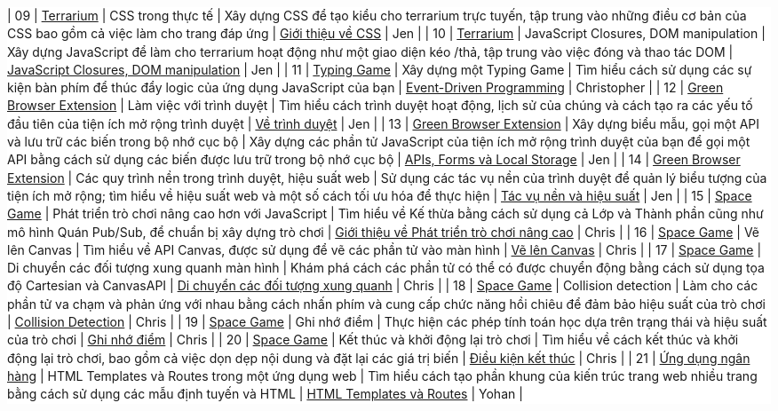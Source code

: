 | 09 |     [Terrarium](/3-terrarium/solution/translations/README.vi.md)      |                           CSS trong thực tế                            | Xây dựng CSS để tạo kiểu cho terrarium trực tuyến, tập trung vào những điều cơ bản của CSS bao gồm cả việc làm cho trang đáp ứng                    |                         [Giới thiệu về CSS](/3-terrarium/2-intro-to-css/translations/README.vi.md)                          |          Jen           |
| 10 |            [Terrarium](/3-terrarium/solution)            |                 JavaScript Closures, DOM manipulation                  | Xây dựng JavaScript để làm cho terrarium hoạt động như một giao diện kéo /thả, tập trung vào việc đóng và thao tác DOM                              |         [JavaScript Closures, DOM manipulation](/3-terrarium/3-intro-to-DOM-and-closures/translations/README.vi.md)         |          Jen           |
| 11 |          [Typing Game](/4-typing-game/solution)          |                        Xây dựng một Typing Game                        | Tìm hiểu cách sử dụng các sự kiện bàn phím để thúc đẩy logic của ứng dụng JavaScript của bạn                                                        |                      [Event-Driven Programming](/4-typing-game/typing-game/translations/README.vi.md)                       |      Christopher       |
| 12 | [Green Browser Extension](/5-browser-extension/solution) |                        Làm việc với trình duyệt                        | Tìm hiểu cách trình duyệt hoạt động, lịch sử của chúng và cách tạo ra các yếu tố đầu tiên của tiện ích mở rộng trình duyệt                          |                      [Về trình duyệt](/5-browser-extension/1-about-browsers/translations/README.vi.md)                      |          Jen           |
| 13 | [Green Browser Extension](/5-browser-extension/solution) | Xây dựng biểu mẫu, gọi một API và lưu trữ các biến trong bộ nhớ cục bộ | Xây dựng các phần tử JavaScript của tiện ích mở rộng trình duyệt của bạn để gọi một API bằng cách sử dụng các biến được lưu trữ trong bộ nhớ cục bộ |         [APIs, Forms và Local Storage](/5-browser-extension/2-forms-browsers-local-storage/README.md)          |          Jen           |
| 14 | [Green Browser Extension](/5-browser-extension/solution) |           Các quy trình nền trong trình duyệt, hiệu suất web           | Sử dụng các tác vụ nền của trình duyệt để quản lý biểu tượng của tiện ích mở rộng; tìm hiểu về hiệu suất web và một số cách tối ưu hóa để thực hiện |        [Tác vụ nền và hiệu suất](/5-browser-extension/3-background-tasks-and-performance/translations/README.vi.md)         |          Jen           |
| 15 |           [Space Game](/6-space-game/solution)           |            Phát triển trò chơi nâng cao hơn với JavaScript             | Tìm hiểu về Kế thừa bằng cách sử dụng cả Lớp và Thành phần cũng như mô hình Quán Pub/Sub, để chuẩn bị xây dựng trò chơi                             |            [Giới thiệu về Phát triển trò chơi nâng cao](/6-space-game/1-introduction/translations/README.vi.md)             |         Chris          |
| 16 |           [Space Game](/6-space-game/solution)           |                             Vẽ lên Canvas                              | Tìm hiểu về API Canvas, được sử dụng để vẽ các phần tử vào màn hình                                                                                 |                        [Vẽ lên Canvas](/6-space-game/2-drawing-to-canvas/translations/README.vi.md)                         |         Chris          |
| 17 |           [Space Game](/6-space-game/solution)           |              Di chuyển các đối tượng xung quanh màn hình               | Khám phá cách các phần tử có thể có được chuyển động bằng cách sử dụng tọa độ Cartesian và CanvasAPI                                                |           [Di chuyển các đối tượng xung quanh](/6-space-game/3-moving-elements-around/translations/README.vi.md)            |         Chris          |
| 18 |           [Space Game](/6-space-game/solution)           |                          Collision detection                           | Làm cho các phần tử va chạm và phản ứng với nhau bằng cách nhấn phím và cung cấp chức năng hồi chiêu để đảm bảo hiệu suất của trò chơi              |                    [Collision Detection](/6-space-game/4-collision-detection/translations/README.vi.md)                     |         Chris          |
| 19 |           [Space Game](/6-space-game/solution)           |                              Ghi nhớ điểm                              | Thực hiện các phép tính toán học dựa trên trạng thái và hiệu suất của trò chơi                                                                      |                           [Ghi nhớ điểm](/6-space-game/5-keeping-score/translations/README.vi.md)                           |         Chris          |
| 20 |           [Space Game](/6-space-game/solution)           |                   Kết thúc và khởi động lại trò chơi                   | Tìm hiểu về cách kết thúc và khởi động lại trò chơi, bao gồm cả việc dọn dẹp nội dung và đặt lại các giá trị biến                                   |                        [Điều kiện kết thúc](/6-space-game/6-end-condition/translations/README.vi.md)                        |         Chris          |
| 21 |      [Ứng dụng ngân hàng](/7-bank-project/solution)      |            HTML Templates và Routes trong một ứng dụng web             | Tìm hiểu cách tạo phần khung của kiến ​​trúc trang web nhiều trang bằng cách sử dụng các mẫu định tuyến và HTML                                     |                   [HTML Templates và Routes](/7-bank-project/1-template-route/translations/README.vi.md)                    |         Yohan          |